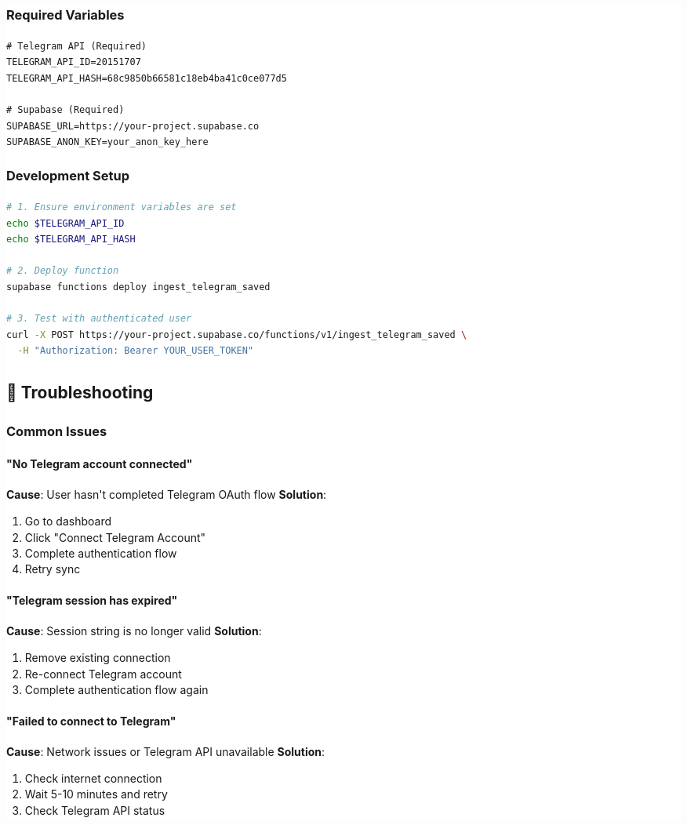 ### Required Variables
```env
# Telegram API (Required)
TELEGRAM_API_ID=20151707
TELEGRAM_API_HASH=68c9850b66581c18eb4ba41c0ce077d5

# Supabase (Required)
SUPABASE_URL=https://your-project.supabase.co
SUPABASE_ANON_KEY=your_anon_key_here
```

### Development Setup
```bash
# 1. Ensure environment variables are set
echo $TELEGRAM_API_ID
echo $TELEGRAM_API_HASH

# 2. Deploy function
supabase functions deploy ingest_telegram_saved

# 3. Test with authenticated user
curl -X POST https://your-project.supabase.co/functions/v1/ingest_telegram_saved \
  -H "Authorization: Bearer YOUR_USER_TOKEN"
```

## 🚨 Troubleshooting

### Common Issues

#### "No Telegram account connected"
**Cause**: User hasn't completed Telegram OAuth flow
**Solution**: 
1. Go to dashboard
2. Click "Connect Telegram Account"
3. Complete authentication flow
4. Retry sync

#### "Telegram session has expired"
**Cause**: Session string is no longer valid
**Solution**:
1. Remove existing connection
2. Re-connect Telegram account
3. Complete authentication flow again

#### "Failed to connect to Telegram"
**Cause**: Network issues or Telegram API unavailable
**Solution**:
1. Check internet connection
2. Wait 5-10 minutes and retry
3. Check Telegram API status
